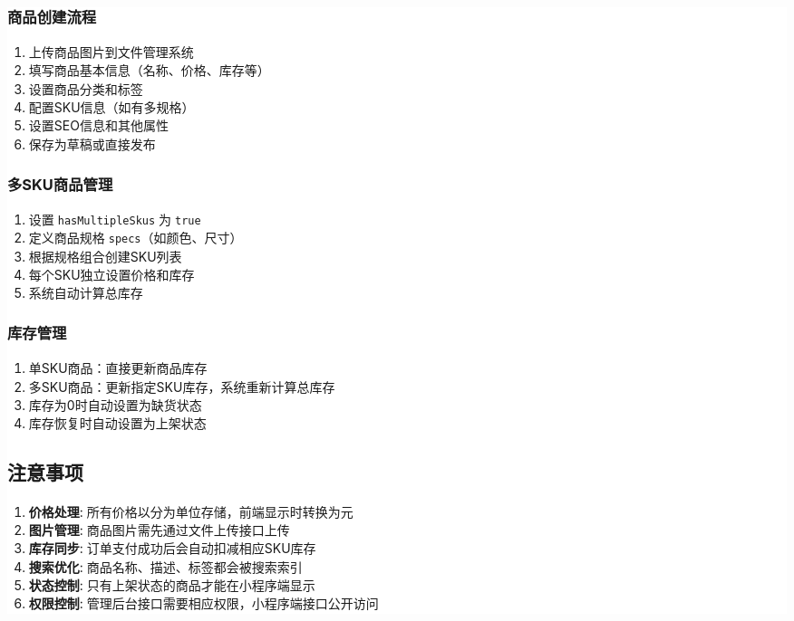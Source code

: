 ### 商品创建流程
1. 上传商品图片到文件管理系统
2. 填写商品基本信息（名称、价格、库存等）
3. 设置商品分类和标签
4. 配置SKU信息（如有多规格）
5. 设置SEO信息和其他属性
6. 保存为草稿或直接发布

### 多SKU商品管理
1. 设置 `hasMultipleSkus` 为 `true`
2. 定义商品规格 `specs`（如颜色、尺寸）
3. 根据规格组合创建SKU列表
4. 每个SKU独立设置价格和库存
5. 系统自动计算总库存

### 库存管理
1. 单SKU商品：直接更新商品库存
2. 多SKU商品：更新指定SKU库存，系统重新计算总库存
3. 库存为0时自动设置为缺货状态
4. 库存恢复时自动设置为上架状态

## 注意事项

1. **价格处理**: 所有价格以分为单位存储，前端显示时转换为元
2. **图片管理**: 商品图片需先通过文件上传接口上传
3. **库存同步**: 订单支付成功后会自动扣减相应SKU库存
4. **搜索优化**: 商品名称、描述、标签都会被搜索索引
5. **状态控制**: 只有上架状态的商品才能在小程序端显示
6. **权限控制**: 管理后台接口需要相应权限，小程序端接口公开访问